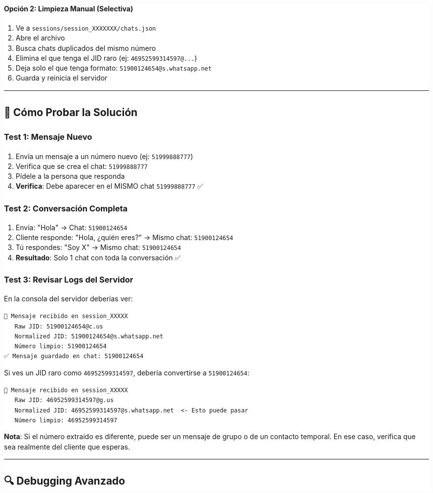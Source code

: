 #### Opción 2: Limpieza Manual (Selectiva)

1. Ve a `sessions/session_XXXXXXX/chats.json`
2. Abre el archivo
3. Busca chats duplicados del mismo número
4. Elimina el que tenga el JID raro (ej: `46952599314597@...`)
5. Deja solo el que tenga formato: `51900124654@s.whatsapp.net`
6. Guarda y reinicia el servidor

---

## 🧪 Cómo Probar la Solución

### Test 1: Mensaje Nuevo
1. Envía un mensaje a un número nuevo (ej: `51999888777`)
2. Verifica que se crea el chat: `51999888777`
3. Pídele a la persona que responda
4. **Verifica**: Debe aparecer en el MISMO chat `51999888777` ✅

### Test 2: Conversación Completa
1. Envía: "Hola" → Chat: `51900124654`
2. Cliente responde: "Hola, ¿quién eres?" → Mismo chat: `51900124654`
3. Tú respondes: "Soy X" → Mismo chat: `51900124654`
4. **Resultado**: Solo 1 chat con toda la conversación ✅

### Test 3: Revisar Logs del Servidor

En la consola del servidor deberías ver:

```
📨 Mensaje recibido en session_XXXXX
   Raw JID: 51900124654@c.us
   Normalized JID: 51900124654@s.whatsapp.net
   Número limpio: 51900124654
✅ Mensaje guardado en chat: 51900124654
```

Si ves un JID raro como `46952599314597`, debería convertirse a `51900124654`:

```
📨 Mensaje recibido en session_XXXXX
   Raw JID: 46952599314597@g.us
   Normalized JID: 46952599314597@s.whatsapp.net  <- Esto puede pasar
   Número limpio: 46952599314597
```

**Nota**: Si el número extraído es diferente, puede ser un mensaje de grupo o de un contacto temporal. En ese caso, verifica que sea realmente del cliente que esperas.

---

## 🔍 Debugging Avanzado
